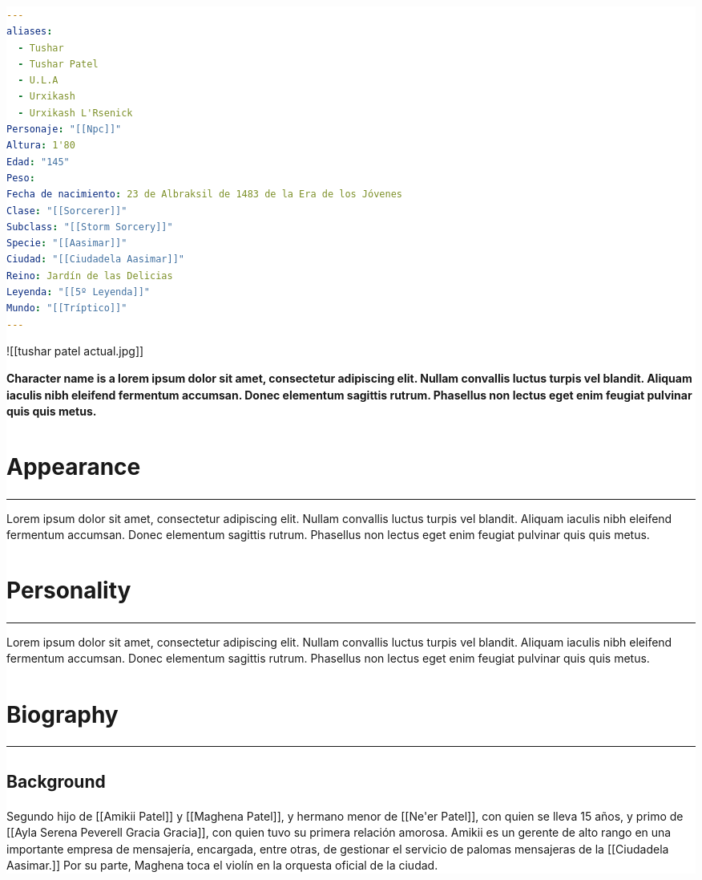 ```yaml
---
aliases:
  - Tushar
  - Tushar Patel
  - U.L.A
  - Urxikash
  - Urxikash L'Rsenick
Personaje: "[[Npc]]"
Altura: 1'80
Edad: "145"
Peso:
Fecha de nacimiento: 23 de Albraksil de 1483 de la Era de los Jóvenes
Clase: "[[Sorcerer]]"
Subclass: "[[Storm Sorcery]]"
Specie: "[[Aasimar]]"
Ciudad: "[[Ciudadela Aasimar]]"
Reino: Jardín de las Delicias
Leyenda: "[[5º Leyenda]]"
Mundo: "[[Tríptico]]"
---
```

![[tushar patel actual.jpg]]

**Character name is a lorem ipsum dolor sit amet, consectetur adipiscing elit. Nullam convallis luctus turpis vel blandit. Aliquam iaculis nibh eleifend fermentum accumsan. Donec elementum sagittis rutrum. Phasellus non lectus eget enim feugiat pulvinar quis quis metus.**

# Appearance
---

Lorem ipsum dolor sit amet, consectetur adipiscing elit. Nullam convallis luctus turpis vel blandit. Aliquam iaculis nibh eleifend fermentum accumsan. Donec elementum sagittis rutrum. Phasellus non lectus eget enim feugiat pulvinar quis quis metus.
# Personality
---

Lorem ipsum dolor sit amet, consectetur adipiscing elit. Nullam convallis luctus turpis vel blandit. Aliquam iaculis nibh eleifend fermentum accumsan. Donec elementum sagittis rutrum. Phasellus non lectus eget enim feugiat pulvinar quis quis metus.
# Biography
---
## Background

Segundo hijo de [[Amikii Patel]] y [[Maghena Patel]], y hermano menor de [[Ne'er Patel]], con quien se lleva 15 años, y primo de [[Ayla Serena Peverell Gracia Gracia]], con quien tuvo su primera relación amorosa. Amikii es un gerente de alto rango en una importante empresa de mensajería, encargada, entre otras, de gestionar el servicio de palomas mensajeras de la [[Ciudadela Aasimar.]] Por su parte, Maghena toca el violín en la orquesta oficial de la ciudad. 
